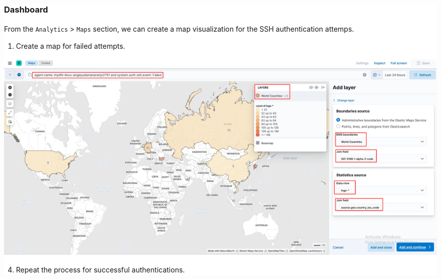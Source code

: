 

### Dashboard
From the `Analytics` > `Maps` section, we can create a map visualization for the SSH authentication attemps.
1) Create a map for failed attempts.

![](/assets/images/mydfir-challenge/map-ssh-failed.png)

4) Repeat the process for successful authentications.
